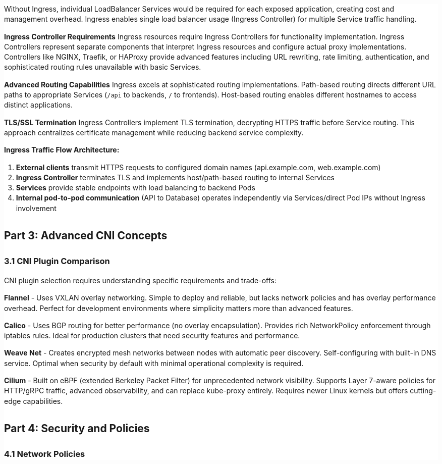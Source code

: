 Without Ingress, individual LoadBalancer Services would be required for each exposed application, creating cost and management overhead. Ingress enables single load balancer usage (Ingress Controller) for multiple Service traffic handling. 

**Ingress Controller Requirements**
Ingress resources require Ingress Controllers for functionality implementation. Ingress Controllers represent separate components that interpret Ingress resources and configure actual proxy implementations. Controllers like NGINX, Traefik, or HAProxy provide advanced features including URL rewriting, rate limiting, authentication, and sophisticated routing rules unavailable with basic Services.

**Advanced Routing Capabilities**
Ingress excels at sophisticated routing implementations. Path-based routing directs different URL paths to appropriate Services (`/api` to backends, `/` to frontends). Host-based routing enables different hostnames to access distinct applications.

**TLS/SSL Termination**
Ingress Controllers implement TLS termination, decrypting HTTPS traffic before Service routing. This approach centralizes certificate management while reducing backend service complexity.

**Ingress Traffic Flow Architecture:**
1. **External clients** transmit HTTPS requests to configured domain names (api.example.com, web.example.com)
2. **Ingress Controller** terminates TLS and implements host/path-based routing to internal Services
3. **Services** provide stable endpoints with load balancing to backend Pods
4. **Internal pod-to-pod communication** (API to Database) operates independently via Services/direct Pod IPs without Ingress involvement

## Part 3: Advanced CNI Concepts

### 3.1 CNI Plugin Comparison

CNI plugin selection requires understanding specific requirements and trade-offs:

**Flannel** - Uses VXLAN overlay networking. Simple to deploy and reliable, but lacks network policies and has overlay performance overhead. Perfect for development environments where simplicity matters more than advanced features.

**Calico** - Uses BGP routing for better performance (no overlay encapsulation). Provides rich NetworkPolicy enforcement through iptables rules. Ideal for production clusters that need security features and performance.

**Weave Net** - Creates encrypted mesh networks between nodes with automatic peer discovery. Self-configuring with built-in DNS service. Optimal when security by default with minimal operational complexity is required.

**Cilium** - Built on eBPF (extended Berkeley Packet Filter) for unprecedented network visibility. Supports Layer 7-aware policies for HTTP/gRPC traffic, advanced observability, and can replace kube-proxy entirely. Requires newer Linux kernels but offers cutting-edge capabilities.

## Part 4: Security and Policies

### 4.1 Network Policies
